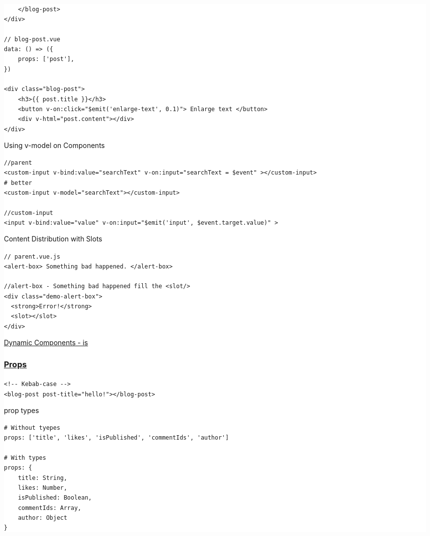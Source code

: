         </blog-post>
    </div>

    // blog-post.vue
    data: () => ({
        props: ['post'],
    })

    <div class="blog-post">
        <h3>{{ post.title }}</h3>
        <button v-on:click="$emit('enlarge-text', 0.1)"> Enlarge text </button>
        <div v-html="post.content"></div>
    </div>

Using v-model on Components

    //parent
    <custom-input v-bind:value="searchText" v-on:input="searchText = $event" ></custom-input>
    # better
    <custom-input v-model="searchText"></custom-input>

    //custom-input
    <input v-bind:value="value" v-on:input="$emit('input', $event.target.value)" >

Content Distribution with Slots

    // parent.vue.js
    <alert-box> Something bad happened. </alert-box>

    //alert-box - Something bad happened fill the <slot/>
    <div class="demo-alert-box">
      <strong>Error!</strong>
      <slot></slot>
    </div>

[Dynamic Components - is](https://vuejs.org/v2/guide/components.html#Dynamic-Components)

### [Props](https://vuejs.org/v2/guide/components-props.html)

    <!-- Kebab-case -->
    <blog-post post-title="hello!"></blog-post>

prop types

    # Without tyepes
    props: ['title', 'likes', 'isPublished', 'commentIds', 'author']

    # With types
    props: {
        title: String,
        likes: Number,
        isPublished: Boolean,
        commentIds: Array,
        author: Object
    }
